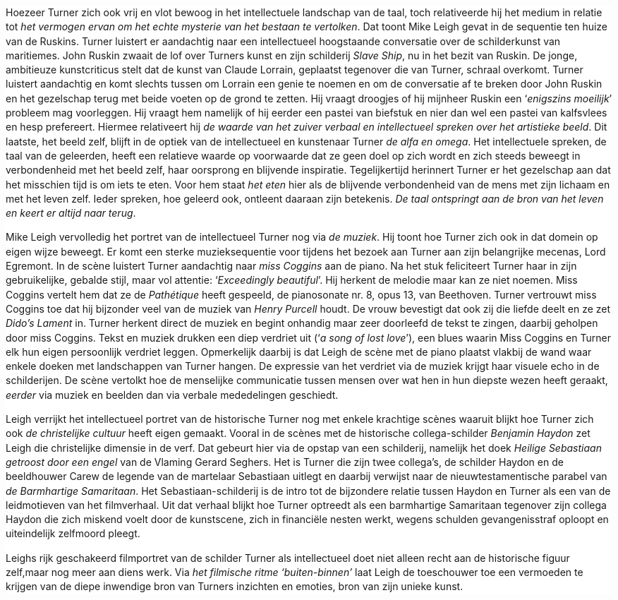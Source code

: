 Hoezeer Turner zich ook vrij en vlot bewoog in het intellectuele landschap van de taal, toch relativeerde hij het medium in relatie tot _het vermogen ervan om het echte mysterie van het bestaan te vertolken_. Dat toont Mike Leigh gevat in de sequentie ten huize van de Ruskins. Turner luistert er aandachtig naar een intellectueel hoogstaande conversatie over de schilderkunst van maritiemes. John Ruskin zwaait de lof over Turners kunst en zijn schilderij _Slave Ship_, nu in het bezit van Ruskin. De jonge, ambitieuze kunstcriticus stelt dat de kunst van Claude Lorrain, geplaatst tegenover die van Turner, schraal overkomt. Turner luistert aandachtig en komt slechts tussen om Lorrain een genie te noemen en om de conversatie af te breken door John Ruskin en het gezelschap terug met beide voeten op de grond te zetten. Hij vraagt droogjes of hij mijnheer Ruskin een ‘_enigszins moeilijk_’ probleem mag voorleggen. Hij vraagt hem namelijk of hij eerder een pastei van biefstuk en nier dan wel een pastei van kalfsvlees en hesp prefereert. Hiermee relativeert hij _de waarde van het zuiver verbaal en intellectueel spreken over het artistieke beeld_. Dit laatste, het beeld zelf, blijft in de optiek van de intellectueel en kunstenaar Turner _de alfa en omega_. Het intellectuele spreken, de taal van de geleerden, heeft een relatieve waarde op voorwaarde dat ze geen doel op zich wordt en zich steeds beweegt in verbondenheid met het beeld zelf, haar oorsprong en blijvende inspiratie. Tegelijkertijd herinnert Turner er het gezelschap aan dat het misschien tijd is om iets te eten. Voor hem staat _het eten_ hier als de blijvende verbondenheid van de mens met zijn lichaam en met het leven zelf. Ieder spreken, hoe geleerd ook, ontleent daaraan zijn betekenis. _De taal ontspringt aan de bron van het leven en keert er altijd naar terug_. 

Mike Leigh vervolledig het portret van de intellectueel Turner nog via _de muziek_. Hij toont hoe Turner zich ook in dat domein op eigen wijze beweegt. Er komt een sterke muzieksequentie voor tijdens het bezoek aan Turner aan zijn belangrijke mecenas, Lord Egremont. In de scène luistert Turner aandachtig naar _miss Coggins_ aan de piano. Na het stuk feliciteert Turner haar in zijn gebruikelijke, gebalde stijl, maar vol attentie: ‘_Exceedingly beautiful_’. Hij herkent de melodie maar kan ze niet noemen. Miss Coggins vertelt hem dat ze de _Pathétique_ heeft gespeeld, de pianosonate nr. 8, opus 13, van Beethoven. Turner vertrouwt miss Coggins toe dat hij bijzonder veel van de muziek van _Henry Purcell_ houdt. De vrouw bevestigt dat ook zij die liefde deelt en ze zet _Dido’s Lament_ in. Turner herkent direct de muziek en begint onhandig maar zeer doorleefd de tekst te zingen, daarbij geholpen door miss Coggins. Tekst en muziek drukken een diep verdriet uit (‘_a song of lost love_’), een blues waarin Miss Coggins en Turner elk hun eigen persoonlijk verdriet leggen. Opmerkelijk daarbij is dat Leigh de scène met de piano plaatst vlakbij de wand waar enkele doeken met landschappen van Turner hangen. De expressie van het verdriet via de muziek krijgt haar visuele echo in de schilderijen. De scène vertolkt hoe de menselijke communicatie tussen mensen over wat hen in hun diepste wezen heeft geraakt, _eerder_ via muziek en beelden dan via verbale mededelingen geschiedt.

Leigh verrijkt het intellectueel portret van de historische Turner nog met enkele krachtige scènes waaruit blijkt hoe Turner zich ook _de christelijke cultuur_ heeft eigen gemaakt. Vooral in de scènes met de historische collega-schilder _Benjamin Haydon_ zet Leigh die christelijke dimensie in de verf. Dat gebeurt hier via de opstap van een schilderij, namelijk het doek _Heilige Sebastiaan getroost door een engel_ van de Vlaming Gerard Seghers. Het is Turner die zijn twee collega’s, de schilder Haydon en de beeldhouwer Carew de legende van de martelaar Sebastiaan uitlegt en daarbij verwijst naar de nieuwtestamentische parabel van _de Barmhartige Samaritaan_. Het Sebastiaan-schilderij is de intro tot de bijzondere relatie tussen Haydon en Turner als een van de leidmotieven van het filmverhaal. Uit dat verhaal blijkt hoe Turner optreedt als een barmhartige Samaritaan tegenover zijn collega Haydon die zich miskend voelt door de kunstscene, zich in financiële nesten werkt, wegens schulden gevangenisstraf oploopt en uiteindelijk zelfmoord pleegt.

Leighs rijk geschakeerd filmportret van de schilder Turner als intellectueel doet niet alleen recht aan de historische figuur zelf,maar nog meer aan diens werk. Via _het filmische ritme ‘buiten-binnen’_ laat Leigh de toeschouwer toe een vermoeden te krijgen van de diepe inwendige bron van Turners inzichten en emoties, bron van zijn unieke kunst.
